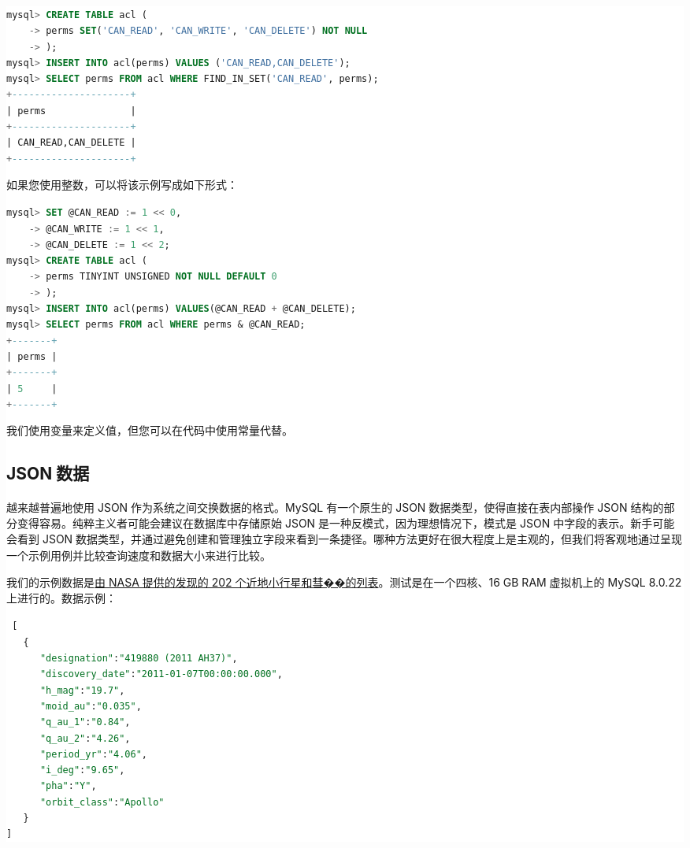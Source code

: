 ```sql
mysql> CREATE TABLE acl (
    -> perms SET('CAN_READ', 'CAN_WRITE', 'CAN_DELETE') NOT NULL
    -> );
mysql> INSERT INTO acl(perms) VALUES ('CAN_READ,CAN_DELETE');
mysql> SELECT perms FROM acl WHERE FIND_IN_SET('CAN_READ', perms);
+---------------------+
| perms               |
+---------------------+
| CAN_READ,CAN_DELETE |
+---------------------+
```

如果您使用整数，可以将该示例写成如下形式：

```sql
mysql> SET @CAN_READ := 1 << 0,
    -> @CAN_WRITE := 1 << 1,
    -> @CAN_DELETE := 1 << 2;
mysql> CREATE TABLE acl (
    -> perms TINYINT UNSIGNED NOT NULL DEFAULT 0
    -> );
mysql> INSERT INTO acl(perms) VALUES(@CAN_READ + @CAN_DELETE);
mysql> SELECT perms FROM acl WHERE perms & @CAN_READ;
+-------+
| perms |
+-------+
| 5     |
+-------+
```

我们使用变量来定义值，但您可以在代码中使用常量代替。

## JSON 数据

越来越普遍地使用 JSON 作为系统之间交换数据的格式。MySQL 有一个原生的 JSON 数据类型，使得直接在表内部操作 JSON 结构的部分变得容易。纯粹主义者可能会建议在数据库中存储原始 JSON 是一种反模式，因为理想情况下，模式是 JSON 中字段的表示。新手可能会看到 JSON 数据类型，并通过避免创建和管理独立字段来看到一条捷径。哪种方法更好在很大程度上是主观的，但我们将客观地通过呈现一个示例用例并比较查询速度和数据大小来进行比较。

我们的示例数据是[由 NASA 提供的发现的 202 个近地小行星和彗��的列表](https://oreil.ly/2oZX9)。测试是在一个四核、16 GB RAM 虚拟机上的 MySQL 8.0.22 上进行的。数据示例：

```sql
 [
   {
      "designation":"419880 (2011 AH37)",
      "discovery_date":"2011-01-07T00:00:00.000",
      "h_mag":"19.7",
      "moid_au":"0.035",
      "q_au_1":"0.84",
      "q_au_2":"4.26",
      "period_yr":"4.06",
      "i_deg":"9.65",
      "pha":"Y",
      "orbit_class":"Apollo"
   }
]
```
